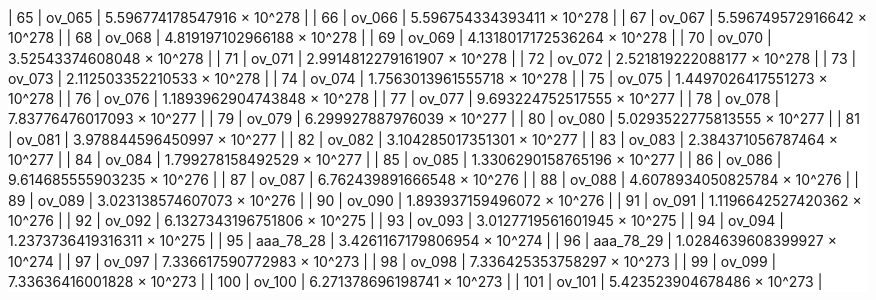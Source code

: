 | 65 | ov_065 | 5.596774178547916 × 10^278 |
| 66 | ov_066 | 5.596754334393411 × 10^278 |
| 67 | ov_067 | 5.596749572916642 × 10^278 |
| 68 | ov_068 | 4.819197102966188 × 10^278 |
| 69 | ov_069 | 4.1318017172536264 × 10^278 |
| 70 | ov_070 | 3.52543374608048 × 10^278 |
| 71 | ov_071 | 2.9914812279161907 × 10^278 |
| 72 | ov_072 | 2.521819222088177 × 10^278 |
| 73 | ov_073 | 2.112503352210533 × 10^278 |
| 74 | ov_074 | 1.7563013961555718 × 10^278 |
| 75 | ov_075 | 1.4497026417551273 × 10^278 |
| 76 | ov_076 | 1.1893962904743848 × 10^278 |
| 77 | ov_077 | 9.693224752517555 × 10^277 |
| 78 | ov_078 | 7.83776476017093 × 10^277 |
| 79 | ov_079 | 6.299927887976039 × 10^277 |
| 80 | ov_080 | 5.0293522775813555 × 10^277 |
| 81 | ov_081 | 3.978844596450997 × 10^277 |
| 82 | ov_082 | 3.104285017351301 × 10^277 |
| 83 | ov_083 | 2.384371056787464 × 10^277 |
| 84 | ov_084 | 1.799278158492529 × 10^277 |
| 85 | ov_085 | 1.3306290158765196 × 10^277 |
| 86 | ov_086 | 9.614685555903235 × 10^276 |
| 87 | ov_087 | 6.762439891666548 × 10^276 |
| 88 | ov_088 | 4.6078934050825784 × 10^276 |
| 89 | ov_089 | 3.023138574607073 × 10^276 |
| 90 | ov_090 | 1.893937159496072 × 10^276 |
| 91 | ov_091 | 1.1196642527420362 × 10^276 |
| 92 | ov_092 | 6.1327343196751806 × 10^275 |
| 93 | ov_093 | 3.0127719561601945 × 10^275 |
| 94 | ov_094 | 1.2373736419316311 × 10^275 |
| 95 | aaa_78_28 | 3.4261167179806954 × 10^274 |
| 96 | aaa_78_29 | 1.0284639608399927 × 10^274 |
| 97 | ov_097 | 7.336617590772983 × 10^273 |
| 98 | ov_098 | 7.336425353758297 × 10^273 |
| 99 | ov_099 | 7.33636416001828 × 10^273 |
| 100 | ov_100 | 6.271378696198741 × 10^273 |
| 101 | ov_101 | 5.423523904678486 × 10^273 |